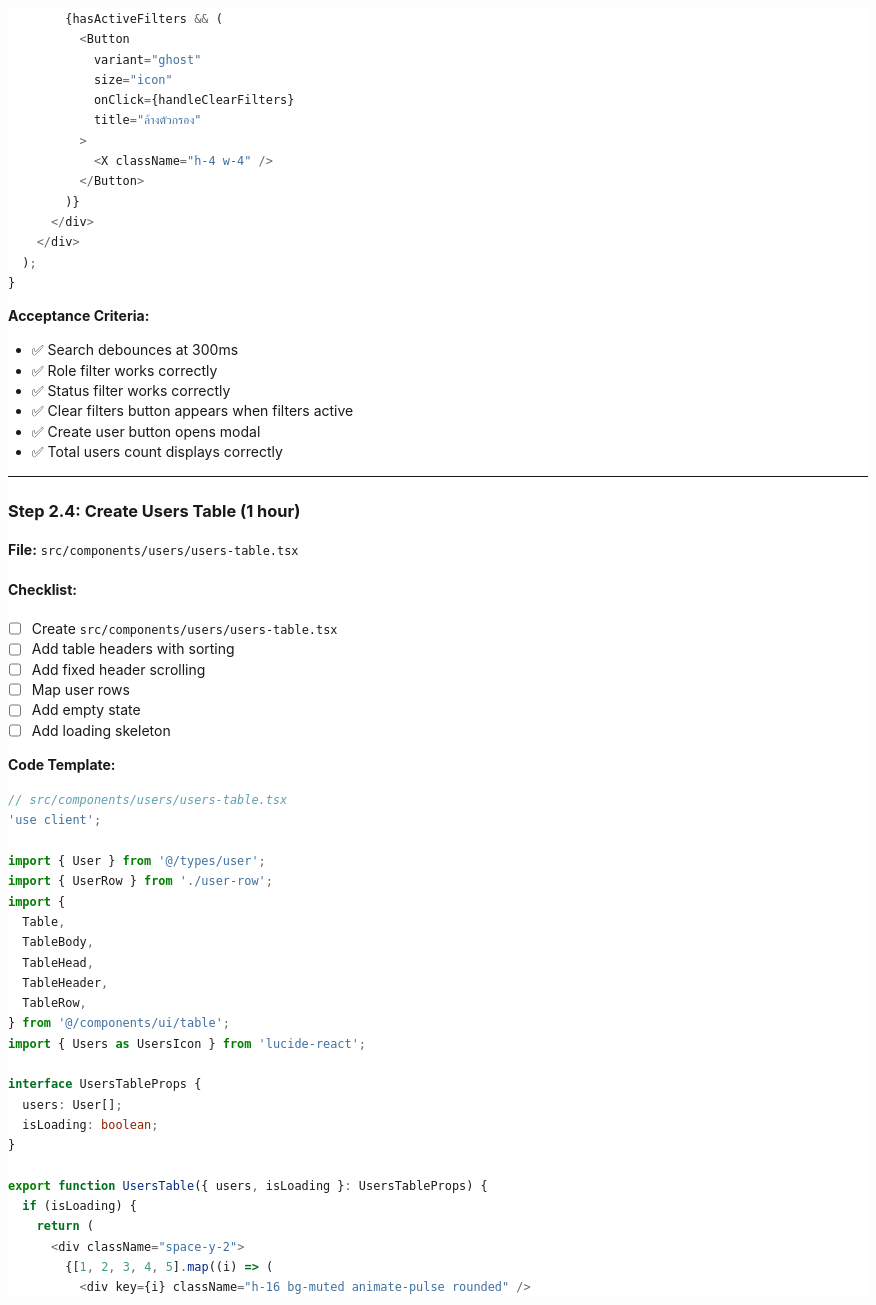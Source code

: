 ```typescript
        {hasActiveFilters && (
          <Button
            variant="ghost"
            size="icon"
            onClick={handleClearFilters}
            title="ล้างตัวกรอง"
          >
            <X className="h-4 w-4" />
          </Button>
        )}
      </div>
    </div>
  );
}
```

**Acceptance Criteria:**
- ✅ Search debounces at 300ms
- ✅ Role filter works correctly
- ✅ Status filter works correctly
- ✅ Clear filters button appears when filters active
- ✅ Create user button opens modal
- ✅ Total users count displays correctly

---

### Step 2.4: Create Users Table (1 hour)

**File:** `src/components/users/users-table.tsx`

#### Checklist:
- [ ] Create `src/components/users/users-table.tsx`
- [ ] Add table headers with sorting
- [ ] Add fixed header scrolling
- [ ] Map user rows
- [ ] Add empty state
- [ ] Add loading skeleton

**Code Template:**
```typescript
// src/components/users/users-table.tsx
'use client';

import { User } from '@/types/user';
import { UserRow } from './user-row';
import {
  Table,
  TableBody,
  TableHead,
  TableHeader,
  TableRow,
} from '@/components/ui/table';
import { Users as UsersIcon } from 'lucide-react';

interface UsersTableProps {
  users: User[];
  isLoading: boolean;
}

export function UsersTable({ users, isLoading }: UsersTableProps) {
  if (isLoading) {
    return (
      <div className="space-y-2">
        {[1, 2, 3, 4, 5].map((i) => (
          <div key={i} className="h-16 bg-muted animate-pulse rounded" />
```